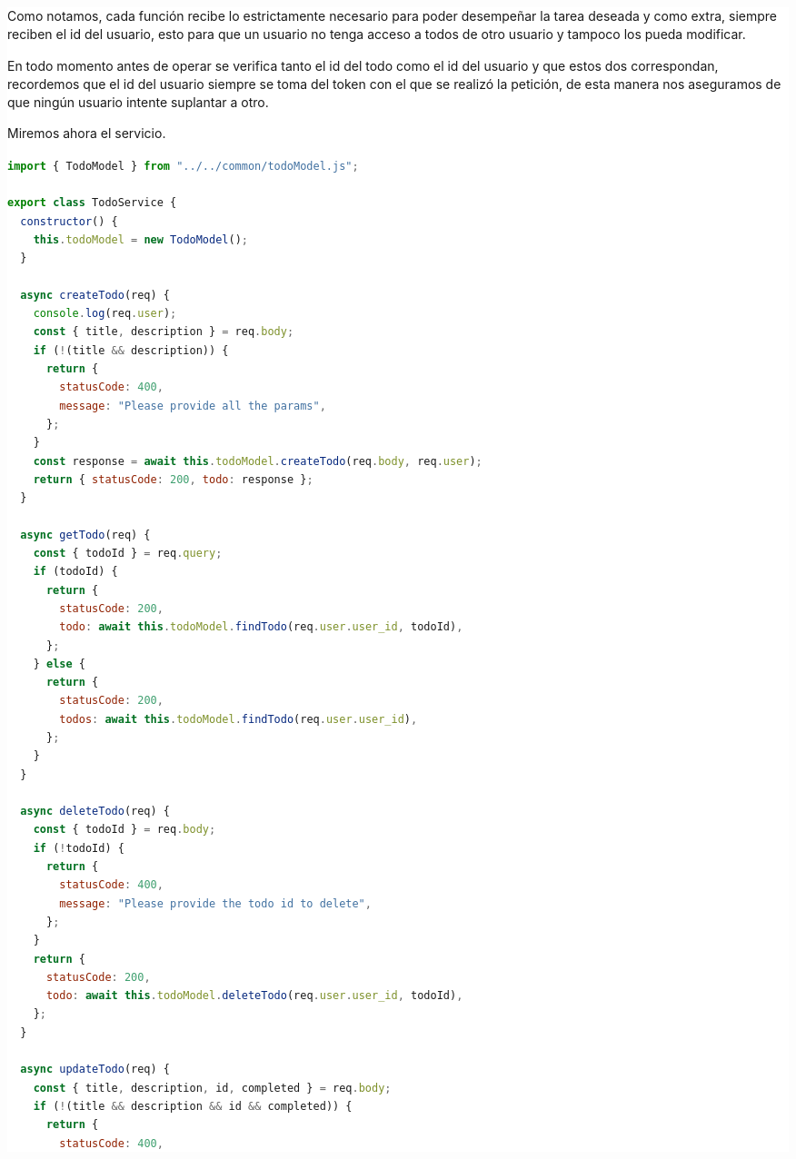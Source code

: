 Como notamos, cada función recibe lo estrictamente necesario para poder desempeñar la tarea deseada y como extra, siempre reciben el id del usuario, esto para que un usuario no tenga acceso a todos de otro usuario y tampoco los pueda modificar.

En todo momento antes de operar se verifica tanto el id del todo como el id del usuario y que estos dos correspondan, recordemos que el id del usuario siempre se toma del token con el que se realizó la petición, de esta manera nos aseguramos de que ningún usuario intente suplantar a otro.

Miremos ahora el servicio.

```js
import { TodoModel } from "../../common/todoModel.js";

export class TodoService {
  constructor() {
    this.todoModel = new TodoModel();
  }

  async createTodo(req) {
    console.log(req.user);
    const { title, description } = req.body;
    if (!(title && description)) {
      return {
        statusCode: 400,
        message: "Please provide all the params",
      };
    }
    const response = await this.todoModel.createTodo(req.body, req.user);
    return { statusCode: 200, todo: response };
  }

  async getTodo(req) {
    const { todoId } = req.query;
    if (todoId) {
      return {
        statusCode: 200,
        todo: await this.todoModel.findTodo(req.user.user_id, todoId),
      };
    } else {
      return {
        statusCode: 200,
        todos: await this.todoModel.findTodo(req.user.user_id),
      };
    }
  }

  async deleteTodo(req) {
    const { todoId } = req.body;
    if (!todoId) {
      return {
        statusCode: 400,
        message: "Please provide the todo id to delete",
      };
    }
    return {
      statusCode: 200,
      todo: await this.todoModel.deleteTodo(req.user.user_id, todoId),
    };
  }

  async updateTodo(req) {
    const { title, description, id, completed } = req.body;
    if (!(title && description && id && completed)) {
      return {
        statusCode: 400,
```